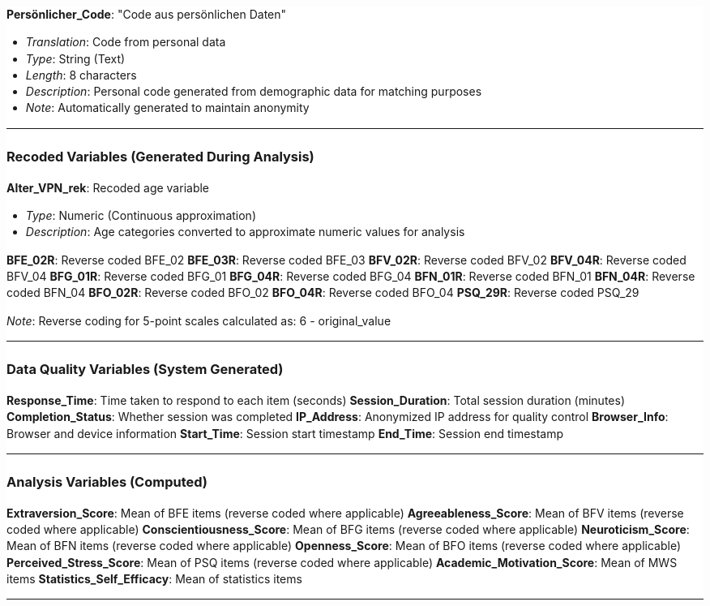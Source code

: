**Persönlicher_Code**: "Code aus persönlichen Daten"
- *Translation*: Code from personal data
- *Type*: String (Text)
- *Length*: 8 characters
- *Description*: Personal code generated from demographic data for matching purposes
- *Note*: Automatically generated to maintain anonymity

---

### Recoded Variables (Generated During Analysis)

**Alter_VPN_rek**: Recoded age variable
- *Type*: Numeric (Continuous approximation)
- *Description*: Age categories converted to approximate numeric values for analysis

**BFE_02R**: Reverse coded BFE_02
**BFE_03R**: Reverse coded BFE_03
**BFV_02R**: Reverse coded BFV_02
**BFV_04R**: Reverse coded BFV_04
**BFG_01R**: Reverse coded BFG_01
**BFG_04R**: Reverse coded BFG_04
**BFN_01R**: Reverse coded BFN_01
**BFN_04R**: Reverse coded BFN_04
**BFO_02R**: Reverse coded BFO_02
**BFO_04R**: Reverse coded BFO_04
**PSQ_29R**: Reverse coded PSQ_29

*Note*: Reverse coding for 5-point scales calculated as: 6 - original_value

---

### Data Quality Variables (System Generated)

**Response_Time**: Time taken to respond to each item (seconds)
**Session_Duration**: Total session duration (minutes)
**Completion_Status**: Whether session was completed
**IP_Address**: Anonymized IP address for quality control
**Browser_Info**: Browser and device information
**Start_Time**: Session start timestamp
**End_Time**: Session end timestamp

---

### Analysis Variables (Computed)

**Extraversion_Score**: Mean of BFE items (reverse coded where applicable)
**Agreeableness_Score**: Mean of BFV items (reverse coded where applicable)
**Conscientiousness_Score**: Mean of BFG items (reverse coded where applicable)
**Neuroticism_Score**: Mean of BFN items (reverse coded where applicable)
**Openness_Score**: Mean of BFO items (reverse coded where applicable)
**Perceived_Stress_Score**: Mean of PSQ items (reverse coded where applicable)
**Academic_Motivation_Score**: Mean of MWS items
**Statistics_Self_Efficacy**: Mean of statistics items

---